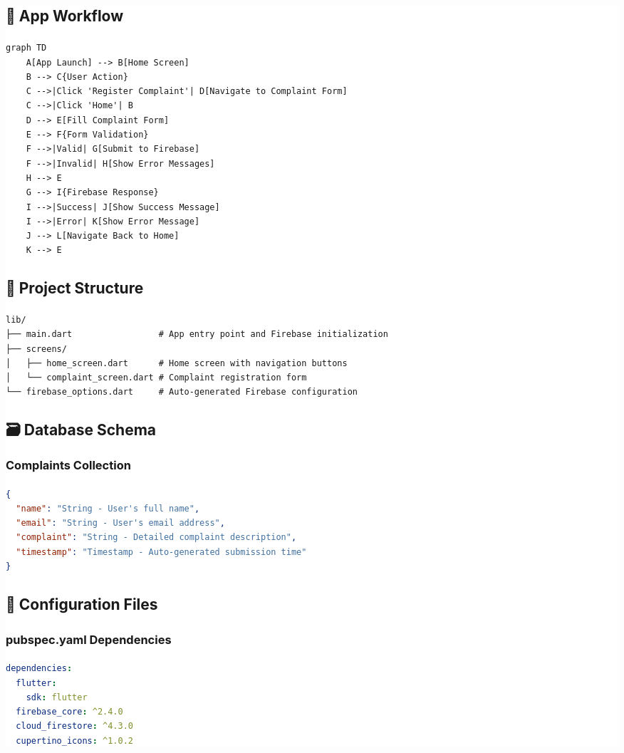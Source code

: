 
## 🔄 App Workflow

```mermaid
graph TD
    A[App Launch] --> B[Home Screen]
    B --> C{User Action}
    C -->|Click 'Register Complaint'| D[Navigate to Complaint Form]
    C -->|Click 'Home'| B
    D --> E[Fill Complaint Form]
    E --> F{Form Validation}
    F -->|Valid| G[Submit to Firebase]
    F -->|Invalid| H[Show Error Messages]
    H --> E
    G --> I{Firebase Response}
    I -->|Success| J[Show Success Message]
    I -->|Error| K[Show Error Message]
    J --> L[Navigate Back to Home]
    K --> E
```

## 📁 Project Structure

```
lib/
├── main.dart                 # App entry point and Firebase initialization
├── screens/
│   ├── home_screen.dart      # Home screen with navigation buttons
│   └── complaint_screen.dart # Complaint registration form
└── firebase_options.dart     # Auto-generated Firebase configuration
```

## 🗃️ Database Schema

### Complaints Collection
```json
{
  "name": "String - User's full name",
  "email": "String - User's email address", 
  "complaint": "String - Detailed complaint description",
  "timestamp": "Timestamp - Auto-generated submission time"
}
```

## 🔧 Configuration Files

### pubspec.yaml Dependencies
```yaml
dependencies:
  flutter:
    sdk: flutter
  firebase_core: ^2.4.0
  cloud_firestore: ^4.3.0
  cupertino_icons: ^1.0.2
```
